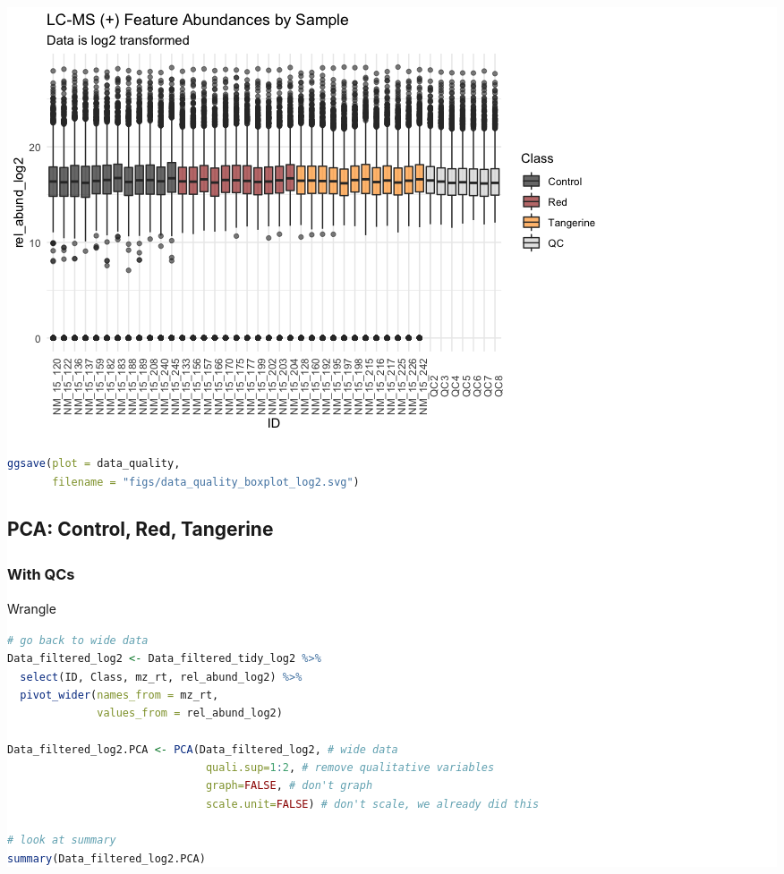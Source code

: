 ![](Dzakovich_MouseLiverMetabolomics_20221211_githubdoc_files/figure-gfm/unnamed-chunk-17-1.png)

``` r
ggsave(plot = data_quality,
       filename = "figs/data_quality_boxplot_log2.svg")
```

## PCA: Control, Red, Tangerine

### With QCs

Wrangle

``` r
# go back to wide data
Data_filtered_log2 <- Data_filtered_tidy_log2 %>%
  select(ID, Class, mz_rt, rel_abund_log2) %>%
  pivot_wider(names_from = mz_rt, 
              values_from = rel_abund_log2)

Data_filtered_log2.PCA <- PCA(Data_filtered_log2, # wide data
                               quali.sup=1:2, # remove qualitative variables
                               graph=FALSE, # don't graph
                               scale.unit=FALSE) # don't scale, we already did this

# look at summary
summary(Data_filtered_log2.PCA)
```
